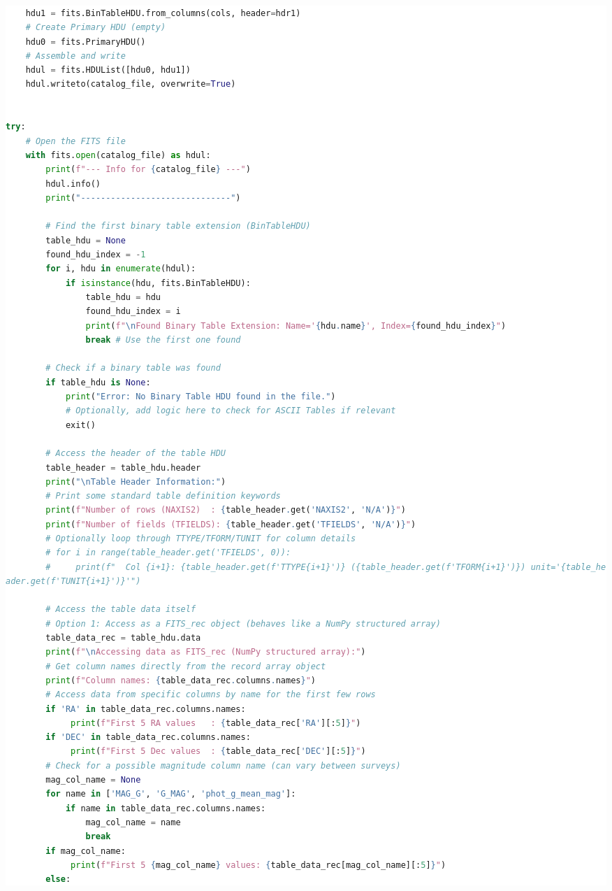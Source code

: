 ```python
    hdu1 = fits.BinTableHDU.from_columns(cols, header=hdr1)
    # Create Primary HDU (empty)
    hdu0 = fits.PrimaryHDU()
    # Assemble and write
    hdul = fits.HDUList([hdu0, hdu1])
    hdul.writeto(catalog_file, overwrite=True)


try:
    # Open the FITS file
    with fits.open(catalog_file) as hdul:
        print(f"--- Info for {catalog_file} ---")
        hdul.info()
        print("------------------------------")

        # Find the first binary table extension (BinTableHDU)
        table_hdu = None
        found_hdu_index = -1
        for i, hdu in enumerate(hdul):
            if isinstance(hdu, fits.BinTableHDU):
                table_hdu = hdu
                found_hdu_index = i
                print(f"\nFound Binary Table Extension: Name='{hdu.name}', Index={found_hdu_index}")
                break # Use the first one found

        # Check if a binary table was found
        if table_hdu is None:
            print("Error: No Binary Table HDU found in the file.")
            # Optionally, add logic here to check for ASCII Tables if relevant
            exit()

        # Access the header of the table HDU
        table_header = table_hdu.header
        print("\nTable Header Information:")
        # Print some standard table definition keywords
        print(f"Number of rows (NAXIS2)  : {table_header.get('NAXIS2', 'N/A')}")
        print(f"Number of fields (TFIELDS): {table_header.get('TFIELDS', 'N/A')}")
        # Optionally loop through TTYPE/TFORM/TUNIT for column details
        # for i in range(table_header.get('TFIELDS', 0)):
        #     print(f"  Col {i+1}: {table_header.get(f'TTYPE{i+1}')} ({table_header.get(f'TFORM{i+1}')}) unit='{table_header.get(f'TUNIT{i+1}')}'")

        # Access the table data itself
        # Option 1: Access as a FITS_rec object (behaves like a NumPy structured array)
        table_data_rec = table_hdu.data
        print(f"\nAccessing data as FITS_rec (NumPy structured array):")
        # Get column names directly from the record array object
        print(f"Column names: {table_data_rec.columns.names}")
        # Access data from specific columns by name for the first few rows
        if 'RA' in table_data_rec.columns.names:
             print(f"First 5 RA values   : {table_data_rec['RA'][:5]}")
        if 'DEC' in table_data_rec.columns.names:
             print(f"First 5 Dec values  : {table_data_rec['DEC'][:5]}")
        # Check for a possible magnitude column name (can vary between surveys)
        mag_col_name = None
        for name in ['MAG_G', 'G_MAG', 'phot_g_mean_mag']:
            if name in table_data_rec.columns.names:
                mag_col_name = name
                break
        if mag_col_name:
             print(f"First 5 {mag_col_name} values: {table_data_rec[mag_col_name][:5]}")
        else:
```